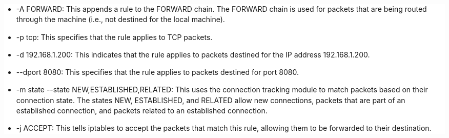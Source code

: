 * -A FORWARD: This appends a rule to the FORWARD chain. The FORWARD chain is used for packets that are being routed through the machine (i.e., not destined for the local machine).
* -p tcp: This specifies that the rule applies to TCP packets.
* -d 192.168.1.200: This indicates that the rule applies to packets destined for the IP address 192.168.1.200.
* --dport 8080: This specifies that the rule applies to packets destined for port 8080.

* -m state --state NEW,ESTABLISHED,RELATED: This uses the connection tracking module to match packets based on their connection state. The states NEW, ESTABLISHED, and RELATED allow new connections, packets that are part of an established connection, and packets related to an established connection.
* -j ACCEPT: This tells iptables to accept the packets that match this rule, allowing them to be forwarded to their destination.
